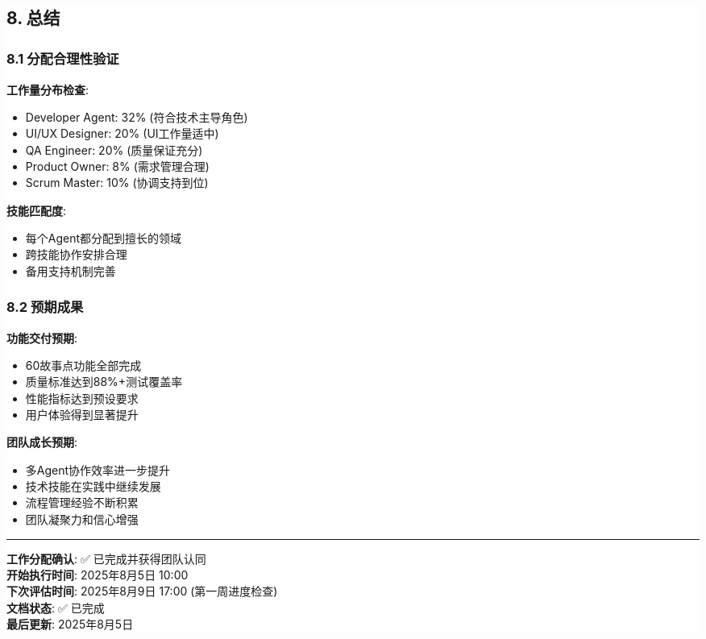 
## 8. 总结

### 8.1 分配合理性验证
**工作量分布检查**:
- Developer Agent: 32% (符合技术主导角色)
- UI/UX Designer: 20% (UI工作量适中)
- QA Engineer: 20% (质量保证充分)
- Product Owner: 8% (需求管理合理)
- Scrum Master: 10% (协调支持到位)

**技能匹配度**:
- 每个Agent都分配到擅长的领域
- 跨技能协作安排合理
- 备用支持机制完善

### 8.2 预期成果
**功能交付预期**:
- 60故事点功能全部完成
- 质量标准达到88%+测试覆盖率
- 性能指标达到预设要求
- 用户体验得到显著提升

**团队成长预期**:
- 多Agent协作效率进一步提升
- 技术技能在实践中继续发展
- 流程管理经验不断积累
- 团队凝聚力和信心增强

---

**工作分配确认**: ✅ 已完成并获得团队认同  
**开始执行时间**: 2025年8月5日 10:00  
**下次评估时间**: 2025年8月9日 17:00 (第一周进度检查)  
**文档状态**: ✅ 已完成  
**最后更新**: 2025年8月5日
